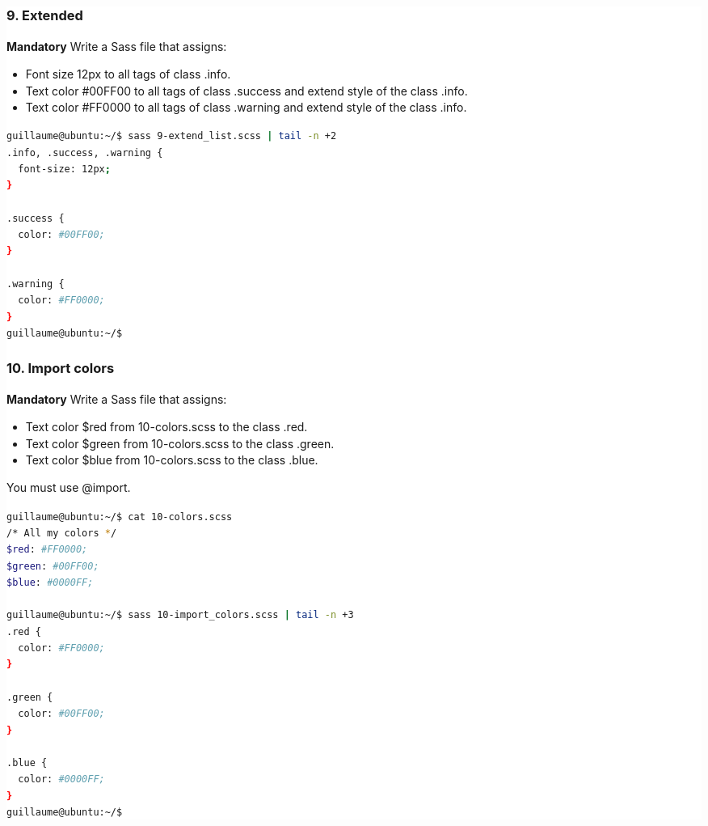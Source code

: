 ### 9. Extended
**Mandatory**
Write a Sass file that assigns:

- Font size 12px to all tags of class .info.
- Text color #00FF00 to all tags of class .success and extend style of the class .info.
- Text color #FF0000 to all tags of class .warning and extend style of the class .info.

```bash
guillaume@ubuntu:~/$ sass 9-extend_list.scss | tail -n +2
.info, .success, .warning {
  font-size: 12px;
}

.success {
  color: #00FF00;
}

.warning {
  color: #FF0000;
}
guillaume@ubuntu:~/$ 
```

### 10. Import colors
**Mandatory**
Write a Sass file that assigns:

- Text color $red from 10-colors.scss to the class .red.
- Text color $green from 10-colors.scss to the class .green.
- Text color $blue from 10-colors.scss to the class .blue.

You must use @import.

```bash
guillaume@ubuntu:~/$ cat 10-colors.scss
/* All my colors */
$red: #FF0000;
$green: #00FF00;
$blue: #0000FF;

guillaume@ubuntu:~/$ sass 10-import_colors.scss | tail -n +3
.red {
  color: #FF0000;
}

.green {
  color: #00FF00;
}

.blue {
  color: #0000FF;
}
guillaume@ubuntu:~/$ 
```
